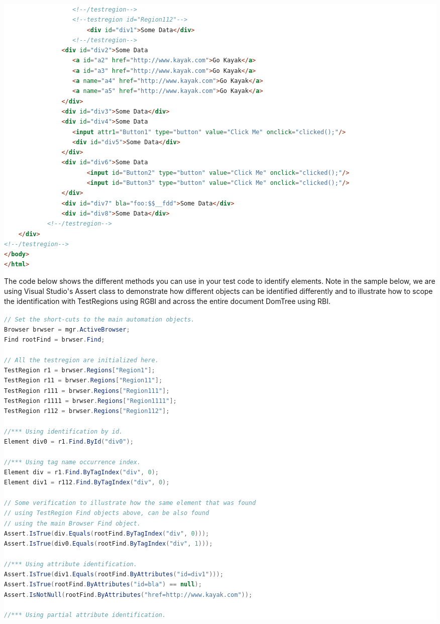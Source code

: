 ```HTML
                   <!--/testregion-->
                   <!--testregion id="Region112"-->
                       <div id="div1">Some Data</div>
                   <!--/testregion-->
                <div id="div2">Some Data
                   <a id="a2" href="http://www.kayak.com">Go Kayak</a>
                   <a id="a3" href="http://www.kayak.com">Go Kayak</a>
                   <a name="a4" href="http://www.kayak.com">Go Kayak</a>
                   <a name="a5" href="http://www.kayak.com">Go Kayak</a>
                </div>
                <div id="div3">Some Data</div>
                <div id="div4">Some Data
                   <input attr1="Button1" type="button" value="Click Me" onclick="clicked();"/>
                   <div id="div5">Some Data</div>
                </div>
                <div id="div6">Some Data
                       <input id="Button2" type="button" value="Click Me" onclick="clicked();"/>
                       <input id="Button3" type="button" value="Click Me" onclick="clicked();"/>
                </div>
                <div id="div7" bla="foo:$$__fdd">Some Data</div>
                <div id="div8">Some Data</div>
            <!--/testregion-->
    </div>
<!--/testregion-->
</body>
</html>
```

The code below shows the different methods you can use in your test code to identify elements. Note in the sample below, we are using Visual Studio's Assert class to demonstrate how different objects can be identified differently and to illustrate how to scope the identification with TestRegions using RGBI and across the entire document DomTree using RBI.

```C#
// Set the short-cuts to the main automation objects.
Browser brwser = mgr.ActiveBrowser;
Find rootFind = brwser.Find;
  
// All the testregion are initialized here.
TestRegion r1 = brwser.Regions["Region1"];
TestRegion r11 = brwser.Regions["Region11"];
TestRegion r111 = brwser.Regions["Region111"];
TestRegion r1111 = brwser.Regions["Region1111"];
TestRegion r112 = brwser.Regions["Region112"];
  
//*** Using identification by id.
Element div0 = r1.Find.ById("div0");
  
//*** Using tag name occurrence index.
Element div = r1.Find.ByTagIndex("div", 0);
Element div1 = r112.Find.ByTagIndex("div", 0);
  
// Some verification to illustrate how the same element that was found
// using TestRegion Find objects above, can be also found
// using the main Browser Find object.
Assert.IsTrue(div.Equals(rootFind.ByTagIndex("div", 0)));
Assert.IsTrue(div0.Equals(rootFind.ByTagIndex("div", 1)));
  
//*** Using attribute identification.
Assert.IsTrue(div1.Equals(rootFind.ByAttributes("id=div1")));
Assert.IsTrue(rootFind.ByAttributes("id=bla") == null);
Assert.IsNotNull(rootFind.ByAttributes("href=http://www.kayak.com"));
  
//*** Using partial attribute identification.
```